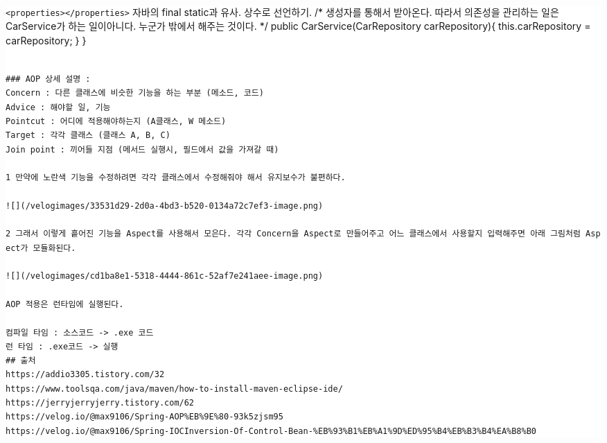 ```<properties></properties>``` 자바의 final static과 유사. 상수로 선언하기.
    /*
    생성자를 통해서 받아온다.
    따라서 의존성을 관리하는 일은 CarService가 하는 일이아니다. 누군가 밖에서 해주는 것이다.
    */
    public CarService(CarRepository carRepository){
    	this.carRepository = carRepository;
    }
}
```

### AOP 상세 설명 :
Concern : 다른 클래스에 비슷한 기능을 하는 부분 (메소드, 코드)
Advice : 해야할 일, 기능
Pointcut : 어디에 적용해야하는지 (A클래스, W 메소드)
Target : 각각 클래스 (클래스 A, B, C)
Join point : 끼어들 지점 (메서드 실행시, 필드에서 값을 가져갈 때)

1 만약에 노란색 기능을 수정하려면 각각 클래스에서 수정해줘야 해서 유지보수가 불편하다. 

![](/velogimages/33531d29-2d0a-4bd3-b520-0134a72c7ef3-image.png)

2 그래서 이렇게 흩어진 기능을 Aspect를 사용해서 모은다. 각각 Concern을 Aspect로 만들어주고 어느 클래스에서 사용할지 입력해주면 아래 그림처럼 Aspect가 모듈화된다. 

![](/velogimages/cd1ba8e1-5318-4444-861c-52af7e241aee-image.png)

AOP 적용은 런타임에 실행된다. 

컴파일 타임 : 소스코드 -> .exe 코드
런 타임 : .exe코드 -> 실행 
## 출처
https://addio3305.tistory.com/32
https://www.toolsqa.com/java/maven/how-to-install-maven-eclipse-ide/
https://jerryjerryjerry.tistory.com/62
https://velog.io/@max9106/Spring-AOP%EB%9E%80-93k5zjsm95
https://velog.io/@max9106/Spring-IOCInversion-Of-Control-Bean-%EB%93%B1%EB%A1%9D%ED%95%B4%EB%B3%B4%EA%B8%B0